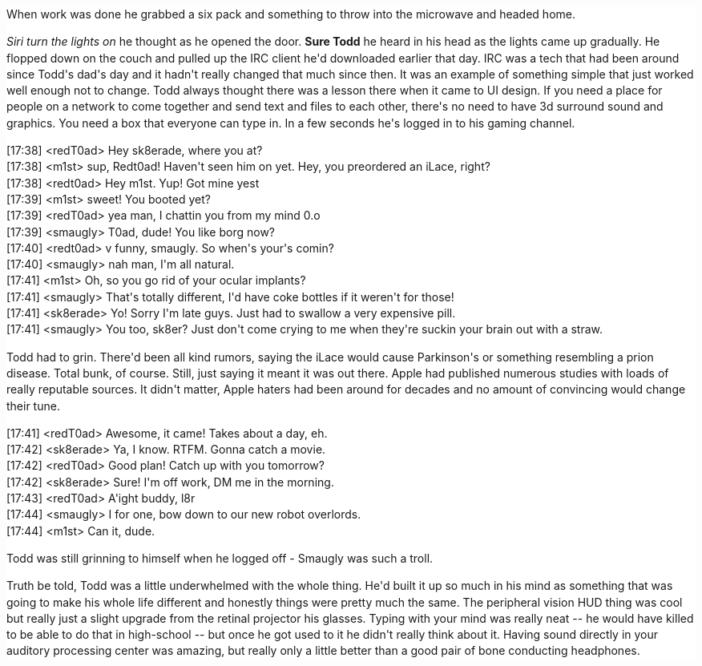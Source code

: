 When work was done he grabbed a six pack and something to throw into the
microwave and headed home.

*Siri turn the lights on* he thought as he opened the door. **Sure
Todd** he heard in his head as the lights came up gradually. He flopped
down on the couch and pulled up the IRC client he\'d downloaded earlier
that day. IRC was a tech that had been around since Todd\'s dad\'s day
and it hadn\'t really changed that much since then. It was an example of
something simple that just worked well enough not to change. Todd always
thought there was a lesson there when it came to UI design. If you need
a place for people on a network to come together and send text and files
to each other, there\'s no need to have 3d surround sound and graphics.
You need a box that everyone can type in. In a few seconds he\'s logged
in to his gaming channel.

\[17:38\] \<redT0ad\> Hey sk8erade, where you at?\
\[17:38\] \<m1st\> sup, Redt0ad! Haven\'t seen him on yet. Hey, you
preordered an iLace, right?\
\[17:38\] \<redt0ad\> Hey m1st. Yup! Got mine yest\
\[17:39\] \<m1st\> sweet! You booted yet?\
\[17:39\] \<redT0ad\> yea man, I chattin you from my mind 0.o\
\[17:39\] \<smaugly\> T0ad, dude! You like borg now?\
\[17:40\] \<redt0ad\> v funny, smaugly. So when\'s your\'s comin?\
\[17:40\] \<smaugly\> nah man, I\'m all natural.\
\[17:41\] \<m1st\> Oh, so you go rid of your ocular implants?\
\[17:41\] \<smaugly\> That\'s totally different, I\'d have coke bottles
if it weren\'t for those!\
\[17:41\] \<sk8erade\> Yo! Sorry I\'m late guys. Just had to swallow a
very expensive pill.\
\[17:41\] \<smaugly\> You too, sk8er? Just don\'t come crying to me when
they\'re suckin your brain out with a straw.

Todd had to grin. There\'d been all kind rumors, saying the iLace would
cause Parkinson\'s or something resembling a prion disease. Total bunk,
of course. Still, just saying it meant it was out there. Apple had
published numerous studies with loads of really reputable sources. It
didn\'t matter, Apple haters had been around for decades and no amount
of convincing would change their tune.

\[17:41\] \<redT0ad\> Awesome, it came! Takes about a day, eh.\
\[17:42\] \<sk8erade\> Ya, I know. RTFM. Gonna catch a movie.\
\[17:42\] \<redT0ad\> Good plan! Catch up with you tomorrow?\
\[17:42\] \<sk8erade\> Sure! I\'m off work, DM me in the morning.\
\[17:43\] \<redT0ad\> A\'ight buddy, l8r\
\[17:44\] \<smaugly\> I for one, bow down to our new robot overlords.\
\[17:44\] \<m1st\> Can it, dude.

Todd was still grinning to himself when he logged off - Smaugly was such
a troll.

Truth be told, Todd was a little underwhelmed with the whole thing.
He\'d built it up so much in his mind as something that was going to
make his whole life different and honestly things were pretty much the
same. The peripheral vision HUD thing was cool but really just a slight
upgrade from the retinal projector his glasses. Typing with your mind
was really neat -- he would have killed to be able to do that in
high-school -- but once he got used to it he didn't really think about
it. Having sound directly in your auditory processing center was
amazing, but really only a little better than a good pair of bone
conducting headphones.
